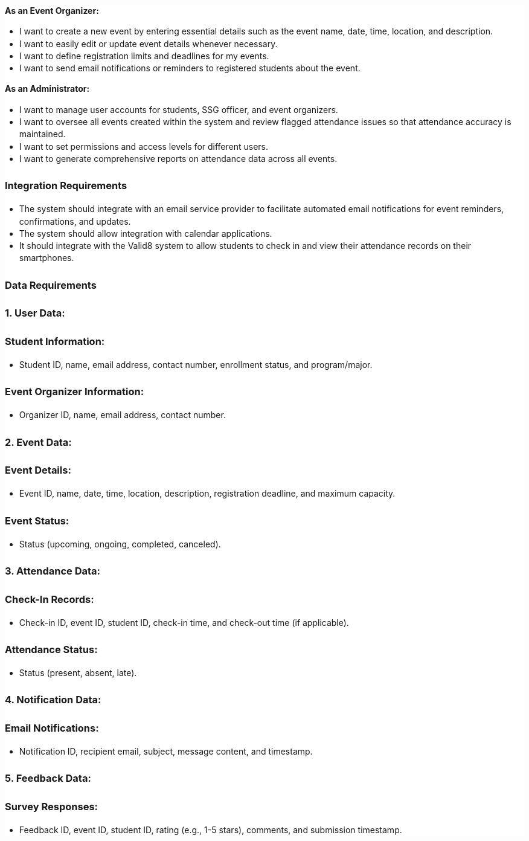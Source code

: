**As an Event Organizer:**
- I want to create a new event by entering essential details such as the event name, date, time, location, and description.
- I want to easily edit or update event details whenever necessary.
- I want to define registration limits and deadlines for my events.
- I want to send email notifications or reminders to registered students about the event.

**As an Administrator:**
- I want to manage user accounts for students, SSG officer, and event organizers.
- I want to oversee all events created within the system and review flagged attendance issues so that attendance accuracy is maintained.
- I want to set permissions and access levels for different users.
- I want to generate comprehensive reports on attendance data across all events. 

### Integration Requirements
- The system should integrate with an email service provider to facilitate automated email notifications for event reminders, confirmations, and updates.
- The system should allow integration with calendar applications.
- It should integrate with the Valid8 system to allow students to check in and view their attendance records on their smartphones.

### Data Requirements 
### 1. User Data:
### Student Information:
- Student ID, name, email address, contact number, enrollment status, and program/major.
### Event Organizer Information:
- Organizer ID, name, email address, contact number.

### 2. Event Data:
### Event Details:
- Event ID, name, date, time, location, description, registration deadline, and maximum capacity.
### Event Status:
- Status (upcoming, ongoing, completed, canceled).

### 3. Attendance Data:
### Check-In Records:
- Check-in ID, event ID, student ID, check-in time, and check-out time (if applicable).
### Attendance Status:
- Status (present, absent, late).

### 4. Notification Data:
### Email Notifications:
- Notification ID, recipient email, subject, message content, and timestamp.

### 5. Feedback Data:
### Survey Responses:
- Feedback ID, event ID, student ID, rating (e.g., 1-5 stars), comments, and submission timestamp.
